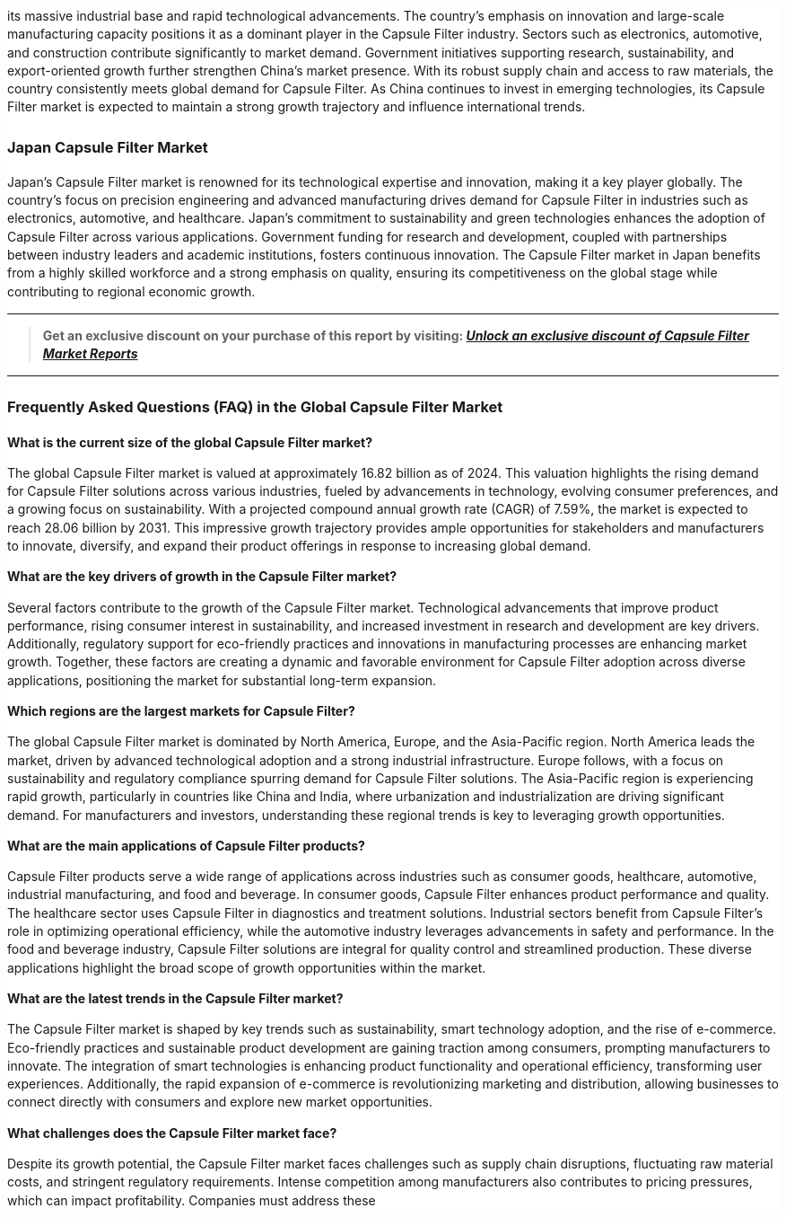 its massive industrial base and rapid technological advancements. The country&rsquo;s emphasis on innovation and large-scale manufacturing capacity positions it as a dominant player in the Capsule Filter industry. Sectors such as electronics, automotive, and construction contribute significantly to market demand. Government initiatives supporting research, sustainability, and export-oriented growth further strengthen China&rsquo;s market presence. With its robust supply chain and access to raw materials, the country consistently meets global demand for Capsule Filter. As China continues to invest in emerging technologies, its Capsule Filter market is expected to maintain a strong growth trajectory and influence international trends.</p><h3>Japan Capsule Filter Market</h3><p>Japan&rsquo;s Capsule Filter market is renowned for its technological expertise and innovation, making it a key player globally. The country&rsquo;s focus on precision engineering and advanced manufacturing drives demand for Capsule Filter in industries such as electronics, automotive, and healthcare. Japan&rsquo;s commitment to sustainability and green technologies enhances the adoption of Capsule Filter across various applications. Government funding for research and development, coupled with partnerships between industry leaders and academic institutions, fosters continuous innovation. The Capsule Filter market in Japan benefits from a highly skilled workforce and a strong emphasis on quality, ensuring its competitiveness on the global stage while contributing to regional economic growth.</p><hr /><blockquote><p><strong>Get an exclusive discount on your purchase of this report by visiting: <em><a href="://marketresearchpulse.com/ask-for-discount/81771?utm_source=Github&amp;utm_medium=0112">Unlock an exclusive discount of Capsule Filter Market Reports</a></em>&nbsp;</strong></p></blockquote><hr /><h3>Frequently Asked Questions (FAQ) in the Global Capsule Filter Market</h3><p><strong>What is the current size of the global Capsule Filter market?</strong></p><p>The global Capsule Filter market is valued at approximately 16.82 billion as of 2024. This valuation highlights the rising demand for Capsule Filter solutions across various industries, fueled by advancements in technology, evolving consumer preferences, and a growing focus on sustainability. With a projected compound annual growth rate (CAGR) of 7.59%, the market is expected to reach 28.06 billion by 2031. This impressive growth trajectory provides ample opportunities for stakeholders and manufacturers to innovate, diversify, and expand their product offerings in response to increasing global demand.</p><p><strong>What are the key drivers of growth in the Capsule Filter market?</strong></p><p>Several factors contribute to the growth of the Capsule Filter market. Technological advancements that improve product performance, rising consumer interest in sustainability, and increased investment in research and development are key drivers. Additionally, regulatory support for eco-friendly practices and innovations in manufacturing processes are enhancing market growth. Together, these factors are creating a dynamic and favorable environment for Capsule Filter adoption across diverse applications, positioning the market for substantial long-term expansion.</p><p><strong>Which regions are the largest markets for Capsule Filter?</strong></p><p>The global Capsule Filter market is dominated by North America, Europe, and the Asia-Pacific region. North America leads the market, driven by advanced technological adoption and a strong industrial infrastructure. Europe follows, with a focus on sustainability and regulatory compliance spurring demand for Capsule Filter solutions. The Asia-Pacific region is experiencing rapid growth, particularly in countries like China and India, where urbanization and industrialization are driving significant demand. For manufacturers and investors, understanding these regional trends is key to leveraging growth opportunities.</p><p><strong>What are the main applications of Capsule Filter products?</strong></p><p>Capsule Filter products serve a wide range of applications across industries such as consumer goods, healthcare, automotive, industrial manufacturing, and food and beverage. In consumer goods, Capsule Filter enhances product performance and quality. The healthcare sector uses Capsule Filter in diagnostics and treatment solutions. Industrial sectors benefit from Capsule Filter&rsquo;s role in optimizing operational efficiency, while the automotive industry leverages advancements in safety and performance. In the food and beverage industry, Capsule Filter solutions are integral for quality control and streamlined production. These diverse applications highlight the broad scope of growth opportunities within the market.</p><p><strong>What are the latest trends in the Capsule Filter market?</strong></p><p>The Capsule Filter market is shaped by key trends such as sustainability, smart technology adoption, and the rise of e-commerce. Eco-friendly practices and sustainable product development are gaining traction among consumers, prompting manufacturers to innovate. The integration of smart technologies is enhancing product functionality and operational efficiency, transforming user experiences. Additionally, the rapid expansion of e-commerce is revolutionizing marketing and distribution, allowing businesses to connect directly with consumers and explore new market opportunities.</p><p><strong>What challenges does the Capsule Filter market face?</strong></p><p>Despite its growth potential, the Capsule Filter market faces challenges such as supply chain disruptions, fluctuating raw material costs, and stringent regulatory requirements. Intense competition among manufacturers also contributes to pricing pressures, which can impact profitability. Companies must address these